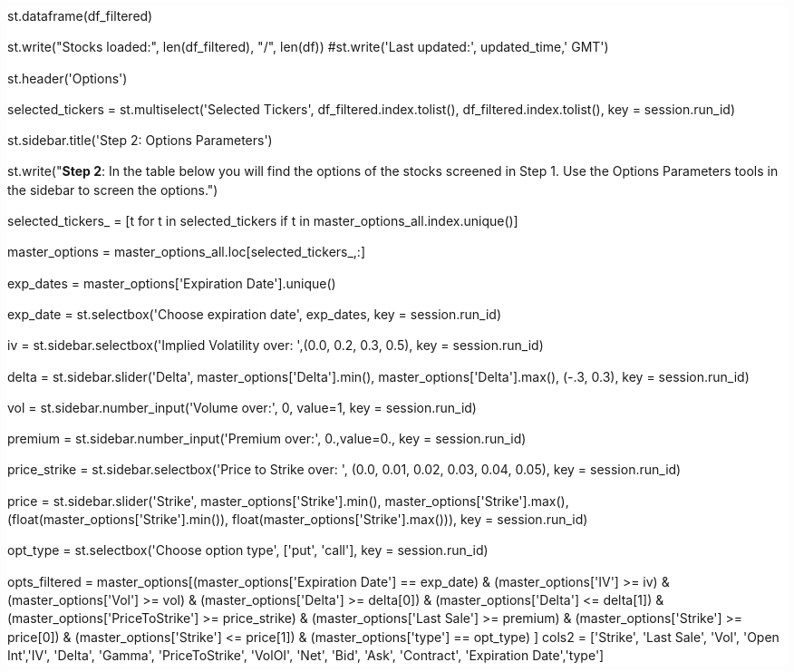 st.dataframe(df_filtered)

st.write("Stocks loaded:", len(df_filtered), "/", len(df))
#st.write('Last updated:', updated_time,' GMT')


st.header('Options')

selected_tickers = st.multiselect('Selected Tickers', 
                                  df_filtered.index.tolist(), 
                                  df_filtered.index.tolist(), 
                                  key = session.run_id)

st.sidebar.title('Step 2: Options Parameters')

st.write("**Step 2**: In the table below you will find the options of the stocks screened in Step 1. Use the Options Parameters tools in the sidebar to screen the options.")

selected_tickers_ = [t for t in selected_tickers if t in master_options_all.index.unique()]

master_options = master_options_all.loc[selected_tickers_,:]

exp_dates = master_options['Expiration Date'].unique()

exp_date = st.selectbox('Choose expiration date', exp_dates, key = session.run_id)

iv = st.sidebar.selectbox('Implied Volatility over: ',(0.0, 0.2, 0.3, 0.5), key = session.run_id)

delta = st.sidebar.slider('Delta', 
                          master_options['Delta'].min(), 
                          master_options['Delta'].max(), 
                          (-.3, 0.3),
                          key = session.run_id)

vol = st.sidebar.number_input('Volume over:', 0, value=1, key = session.run_id) 

premium = st.sidebar.number_input('Premium over:', 0.,value=0., key = session.run_id)

price_strike = st.sidebar.selectbox('Price to Strike over: ', (0.0, 0.01, 0.02, 0.03, 0.04, 0.05), key = session.run_id)

price = st.sidebar.slider('Strike', 
                          master_options['Strike'].min(), 
                          master_options['Strike'].max(), 
                          (float(master_options['Strike'].min()), float(master_options['Strike'].max())),
                          key = session.run_id)

opt_type = st.selectbox('Choose option type', ['put', 'call'], key = session.run_id)

opts_filtered = master_options[(master_options['Expiration Date'] == exp_date) &
                                (master_options['IV'] >= iv) &
                                (master_options['Vol'] >= vol) &
                                (master_options['Delta'] >= delta[0]) &
                                (master_options['Delta'] <= delta[1]) &
                                (master_options['PriceToStrike'] >= price_strike) &
                                (master_options['Last Sale'] >= premium) &
                                (master_options['Strike'] >= price[0]) &
                                (master_options['Strike'] <= price[1]) &
                                (master_options['type'] == opt_type)
                               ]
cols2 = ['Strike', 'Last Sale', 'Vol', 
         'Open Int','IV', 'Delta', 'Gamma', 
         'PriceToStrike', 'VolOI', 'Net', 
         'Bid', 'Ask', 'Contract', 
         'Expiration Date','type']
